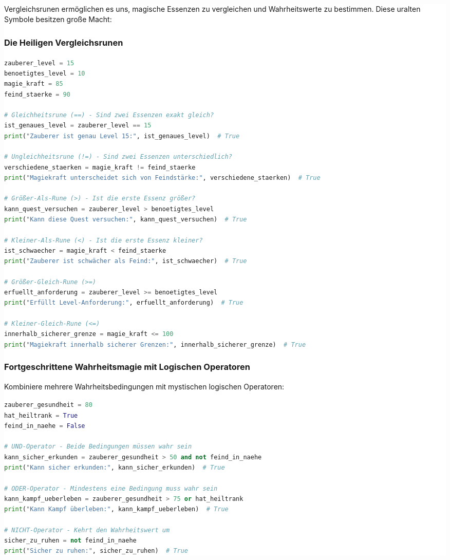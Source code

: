 Vergleichsrunen ermöglichen es uns, magische Essenzen zu vergleichen und Wahrheitswerte zu bestimmen. Diese uralten Symbole besitzen große Macht:

### Die Heiligen Vergleichsrunen

```python
zauberer_level = 15
benoetigtes_level = 10
magie_kraft = 85
feind_staerke = 90

# Gleichheitsrune (==) - Sind zwei Essenzen exakt gleich?
ist_genaues_level = zauberer_level == 15
print("Zauberer ist genau Level 15:", ist_genaues_level)  # True

# Ungleichheitsrune (!=) - Sind zwei Essenzen unterschiedlich?
verschiedene_staerken = magie_kraft != feind_staerke
print("Magiekraft unterscheidet sich von Feindstärke:", verschiedene_staerken)  # True

# Größer-Als-Rune (>) - Ist die erste Essenz größer?
kann_quest_versuchen = zauberer_level > benoetigtes_level
print("Kann diese Quest versuchen:", kann_quest_versuchen)  # True

# Kleiner-Als-Rune (<) - Ist die erste Essenz kleiner?
ist_schwaecher = magie_kraft < feind_staerke
print("Zauberer ist schwächer als Feind:", ist_schwaecher)  # True

# Größer-Gleich-Rune (>=)
erfuellt_anforderung = zauberer_level >= benoetigtes_level
print("Erfüllt Level-Anforderung:", erfuellt_anforderung)  # True

# Kleiner-Gleich-Rune (<=)
innerhalb_sicherer_grenze = magie_kraft <= 100
print("Magiekraft innerhalb sicherer Grenzen:", innerhalb_sicherer_grenze)  # True
```

### Fortgeschrittene Wahrheitsmagie mit Logischen Operatoren

Kombiniere mehrere Wahrheitsbedingungen mit mystischen logischen Operatoren:

```python
zauberer_gesundheit = 80
hat_heiltrank = True
feind_in_naehe = False

# UND-Operator - Beide Bedingungen müssen wahr sein
kann_sicher_erkunden = zauberer_gesundheit > 50 and not feind_in_naehe
print("Kann sicher erkunden:", kann_sicher_erkunden)  # True

# ODER-Operator - Mindestens eine Bedingung muss wahr sein
kann_kampf_ueberleben = zauberer_gesundheit > 75 or hat_heiltrank
print("Kann Kampf überleben:", kann_kampf_ueberleben)  # True

# NICHT-Operator - Kehrt den Wahrheitswert um
sicher_zu_ruhen = not feind_in_naehe
print("Sicher zu ruhen:", sicher_zu_ruhen)  # True
```

